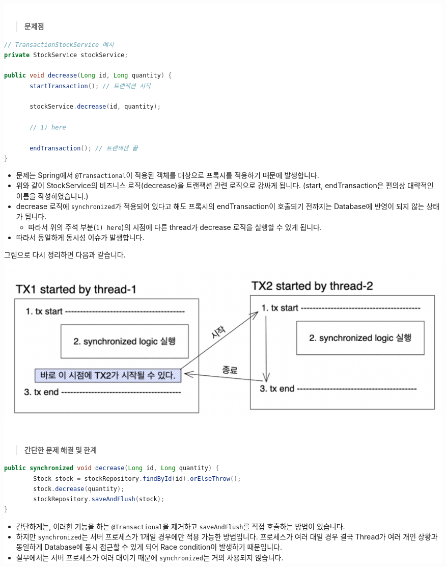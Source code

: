 <br>

>**문제점**

````java
// TransactionStockService 예시
private StockService stockService;

public void decrease(Long id, Long quantity) {
       startTransaction(); // 트랜잭션 시작

       stockService.decrease(id, quantity); 

       // 1) here

       endTransaction(); // 트랜잭션 끝 
}
````
- 문제는 Spring에서 ``@Transactional``이 적용된 객체를 대상으로 프록시를 적용하기 때문에 발생합니다. 
- 위와 같이 StockService의 비즈니스 로직(decrease)을 트랜잭션 관련 로직으로 감싸게 됩니다. (start, endTransaction은 편의상 대략적인 이름을 작성하였습니다.)
- decrease 로직에 ``synchronized``가 적용되어 있다고 해도 프록시의 endTransaction이 호출되기 전까지는 Database에 반영이 되지 않는 상태가 됩니다.
  - 따라서 위의 주석 부분(``1) here``)의 시점에 다른 thread가 decrease 로직을 실행할 수 있게 됩니다.
- 따라서 동일하게 동시성 이슈가 발생합니다.

그림으로 다시 정리하면 다음과 같습니다.

![img.png](img.png)

<br>

> **간단한 문제 해결 및 한계**

````java
public synchronized void decrease(Long id, Long quantity) {
        Stock stock = stockRepository.findById(id).orElseThrow();
        stock.decrease(quantity);
        stockRepository.saveAndFlush(stock);
}
````
- 간단하게는, 이러한 기능을 하는 ``@Transactional``을 제거하고 ``saveAndFlush``를 직접 호출하는 방법이 있습니다.
- 하지만 ``synchronized``는 서버 프로세스가 1개일 경우에만 적용 가능한 방법입니다. 프로세스가 여러 대일 경우 결국 Thread가 여러 개인 상황과 동일하게 Database에 동시 접근할 수 있게 되어 Race condition이 발생하기 때문입니다.
- 실무에서는 서버 프로세스가 여러 대이기 때문에 ``synchronized``는 거의 사용되지 않습니다.
